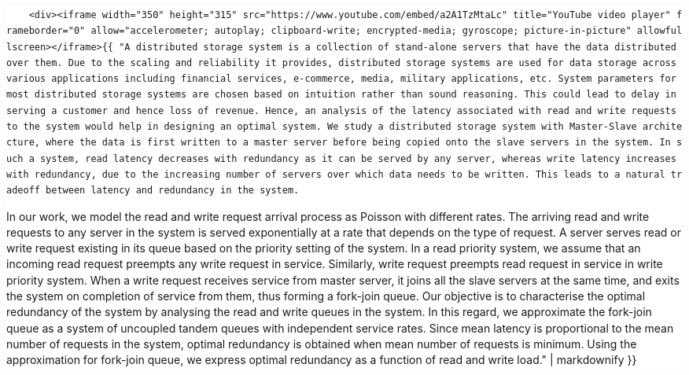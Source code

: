         <div><iframe width="350" height="315" src="https://www.youtube.com/embed/a2A1TzMtaLc" title="YouTube video player" frameborder="0" allow="accelerometer; autoplay; clipboard-write; encrypted-media; gyroscope; picture-in-picture" allowfullscreen></iframe>{{ "A distributed storage system is a collection of stand-alone servers that have the data distributed over them. Due to the scaling and reliability it provides, distributed storage systems are used for data storage across various applications including financial services, e-commerce, media, military applications, etc. System parameters for most distributed storage systems are chosen based on intuition rather than sound reasoning. This could lead to delay in serving a customer and hence loss of revenue. Hence, an analysis of the latency associated with read and write requests to the system would help in designing an optimal system. We study a distributed storage system with Master-Slave architecture, where the data is first written to a master server before being copied onto the slave servers in the system. In such a system, read latency decreases with redundancy as it can be served by any server, whereas write latency increases with redundancy, due to the increasing number of servers over which data needs to be written. This leads to a natural tradeoff between latency and redundancy in the system.

In our work, we model the read and write request arrival process as Poisson with different rates. The arriving read and write requests to any server in the system is served exponentially at a rate that depends on the type of request. A server serves read or write request existing in its queue based on the priority setting of the system. In a read priority system, we assume that an incoming read request preempts any write request in service. Similarly, write request preempts read request in service in write priority system. When a write request receives service from master server, it joins all the slave servers at the same time, and exits the system on completion of service from them, thus forming a fork-join queue. Our objective is to characterise the optimal redundancy of the system by analysing the read and write queues in the system. In this regard, we approximate the fork-join queue as a system of uncoupled tandem queues with independent service rates. Since mean latency is proportional to the mean number of requests in the system, optimal redundancy is obtained when mean number of requests is minimum. Using the approximation for fork-join queue, we express optimal redundancy as a function of read and write load." | markdownify }}</div></li>
</ul>
</div>
